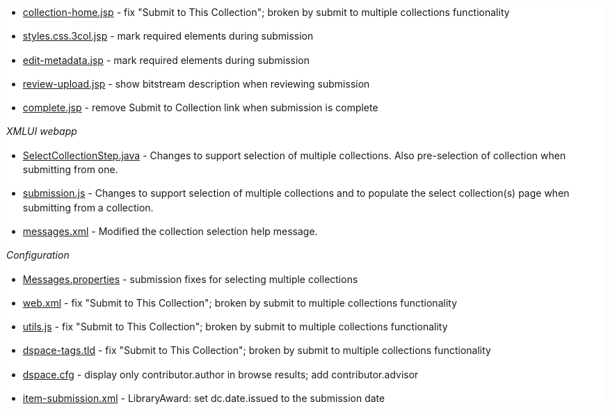 * [collection-home.jsp](../modules/jspui/src/main/webapp/collection-home.jsp) - fix "Submit to This Collection"; broken by submit to multiple collections functionality	

* [styles.css.3col.jsp](../modules/jspui/src/main/webapp/styles.css.3col.jsp) - mark required elements during submission

* [edit-metadata.jsp](../modules/jspui/src/main/webapp/submit/edit-metadata.jsp) - mark required elements during submission

* [review-upload.jsp](../modules/jspui/src/main/webapp/submit/review-upload.jsp) - show bitstream description when reviewing submission

* [complete.jsp](../modules/jspui/src/main/webapp/submit/complete.jsp) - remove Submit to Collection link when submission is complete

*XMLUI webapp*

* [SelectCollectionStep.java](../modules/xmlui/src/main/java/org/dspace/app/xmlui/aspect/submission/submit/SelectCollectionStep.java) - Changes to support selection of multiple collections. Also pre-selection of collection when submitting from one.

* [submission.js](../modules/xmlui/src/main/resources/aspects/Submission/submission.js) - Changes to support selection of multiple collections and to populate the select collection(s) page when submitting from a collection.

* [messages.xml](../modules/xmlui/src/main/webapp/i18n/messages.xml) - Modified the collection selection help message.



*Configuration*

* [Messages.properties](../modules/additions/src/main/resources/Messages.properties) - submission fixes for selecting multiple collections

* [web.xml](../modules/jspui/src/main/webapp/WEB-INF/web.xml) - fix "Submit to This Collection"; broken by submit to multiple collections functionality

* [utils.js](../modules/jspui/src/main/webapp/utils.js) - fix "Submit to This Collection"; broken by submit to multiple collections functionality

* [dspace-tags.tld](../modules/jspui/src/main/webapp/WEB-INF/dspace-tags.tld) - fix "Submit to This Collection"; broken by submit to multiple collections functionality

* [dspace.cfg](../config/dspace.cfg) - display only contributor.author in browse results; add contributor.advisor

* [item-submission.xml](../config/item-submission.xml) - LibraryAward: set dc.date.issued to the submission date
